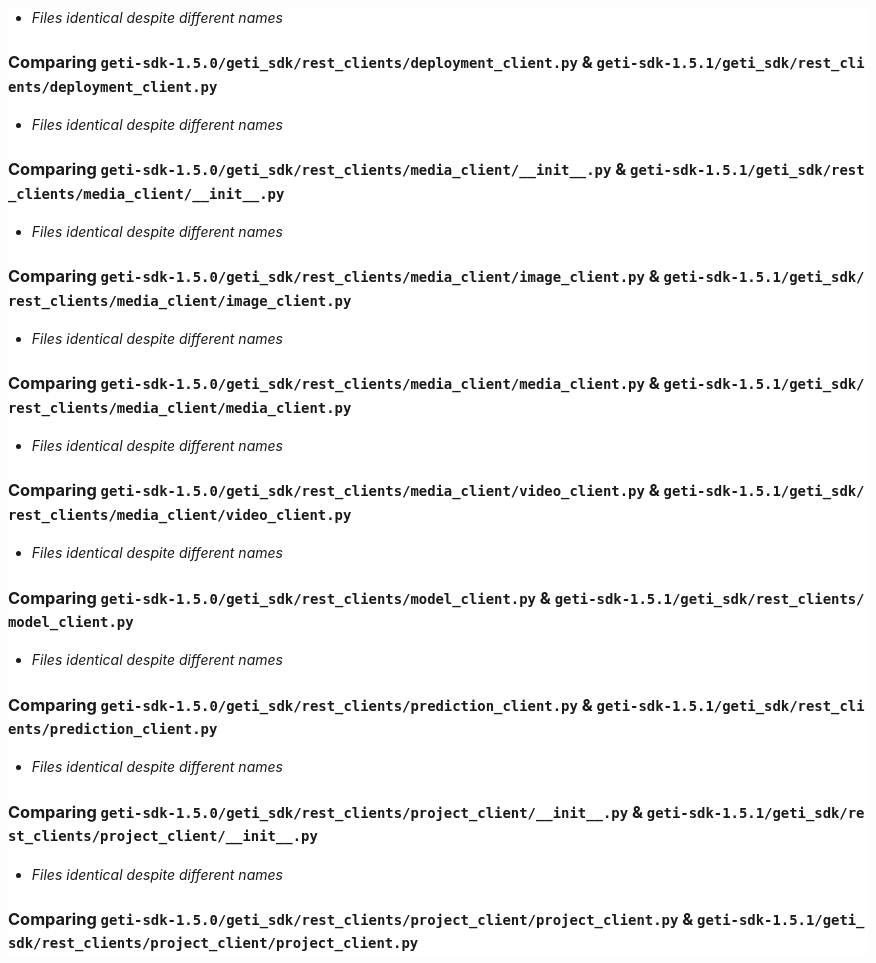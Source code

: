  * *Files identical despite different names*

### Comparing `geti-sdk-1.5.0/geti_sdk/rest_clients/deployment_client.py` & `geti-sdk-1.5.1/geti_sdk/rest_clients/deployment_client.py`

 * *Files identical despite different names*

### Comparing `geti-sdk-1.5.0/geti_sdk/rest_clients/media_client/__init__.py` & `geti-sdk-1.5.1/geti_sdk/rest_clients/media_client/__init__.py`

 * *Files identical despite different names*

### Comparing `geti-sdk-1.5.0/geti_sdk/rest_clients/media_client/image_client.py` & `geti-sdk-1.5.1/geti_sdk/rest_clients/media_client/image_client.py`

 * *Files identical despite different names*

### Comparing `geti-sdk-1.5.0/geti_sdk/rest_clients/media_client/media_client.py` & `geti-sdk-1.5.1/geti_sdk/rest_clients/media_client/media_client.py`

 * *Files identical despite different names*

### Comparing `geti-sdk-1.5.0/geti_sdk/rest_clients/media_client/video_client.py` & `geti-sdk-1.5.1/geti_sdk/rest_clients/media_client/video_client.py`

 * *Files identical despite different names*

### Comparing `geti-sdk-1.5.0/geti_sdk/rest_clients/model_client.py` & `geti-sdk-1.5.1/geti_sdk/rest_clients/model_client.py`

 * *Files identical despite different names*

### Comparing `geti-sdk-1.5.0/geti_sdk/rest_clients/prediction_client.py` & `geti-sdk-1.5.1/geti_sdk/rest_clients/prediction_client.py`

 * *Files identical despite different names*

### Comparing `geti-sdk-1.5.0/geti_sdk/rest_clients/project_client/__init__.py` & `geti-sdk-1.5.1/geti_sdk/rest_clients/project_client/__init__.py`

 * *Files identical despite different names*

### Comparing `geti-sdk-1.5.0/geti_sdk/rest_clients/project_client/project_client.py` & `geti-sdk-1.5.1/geti_sdk/rest_clients/project_client/project_client.py`
